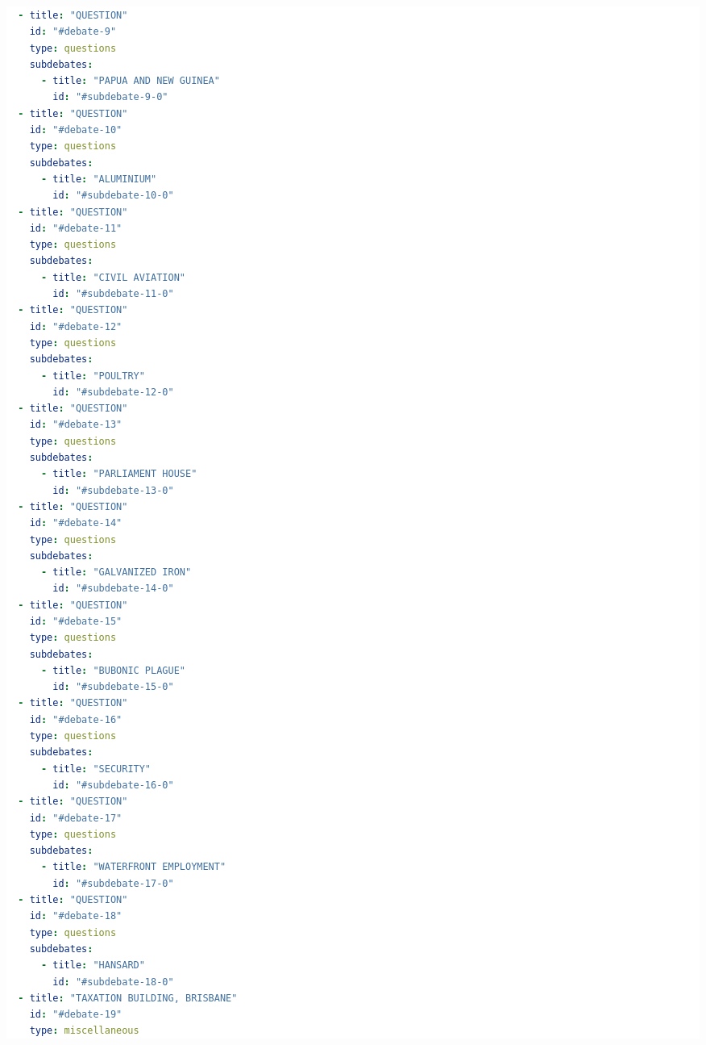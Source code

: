 ```yaml
  - title: "QUESTION"
    id: "#debate-9"
    type: questions
    subdebates:
      - title: "PAPUA AND NEW GUINEA"
        id: "#subdebate-9-0"
  - title: "QUESTION"
    id: "#debate-10"
    type: questions
    subdebates:
      - title: "ALUMINIUM"
        id: "#subdebate-10-0"
  - title: "QUESTION"
    id: "#debate-11"
    type: questions
    subdebates:
      - title: "CIVIL AVIATION"
        id: "#subdebate-11-0"
  - title: "QUESTION"
    id: "#debate-12"
    type: questions
    subdebates:
      - title: "POULTRY"
        id: "#subdebate-12-0"
  - title: "QUESTION"
    id: "#debate-13"
    type: questions
    subdebates:
      - title: "PARLIAMENT HOUSE"
        id: "#subdebate-13-0"
  - title: "QUESTION"
    id: "#debate-14"
    type: questions
    subdebates:
      - title: "GALVANIZED IRON"
        id: "#subdebate-14-0"
  - title: "QUESTION"
    id: "#debate-15"
    type: questions
    subdebates:
      - title: "BUBONIC PLAGUE"
        id: "#subdebate-15-0"
  - title: "QUESTION"
    id: "#debate-16"
    type: questions
    subdebates:
      - title: "SECURITY"
        id: "#subdebate-16-0"
  - title: "QUESTION"
    id: "#debate-17"
    type: questions
    subdebates:
      - title: "WATERFRONT EMPLOYMENT"
        id: "#subdebate-17-0"
  - title: "QUESTION"
    id: "#debate-18"
    type: questions
    subdebates:
      - title: "HANSARD"
        id: "#subdebate-18-0"
  - title: "TAXATION BUILDING, BRISBANE"
    id: "#debate-19"
    type: miscellaneous
```